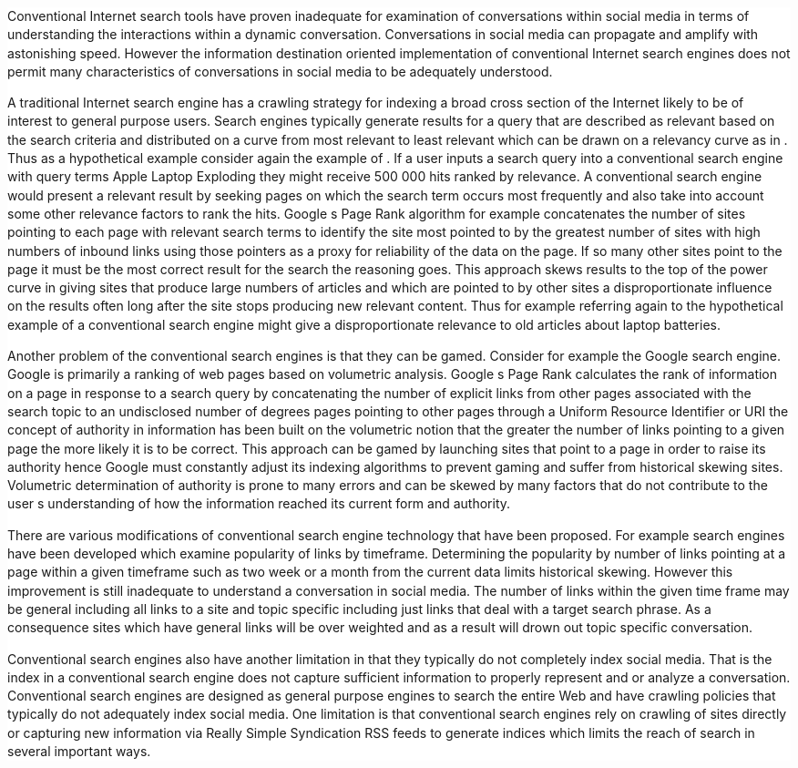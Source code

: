 Conventional Internet search tools have proven inadequate for examination of conversations within social media in terms of understanding the interactions within a dynamic conversation. Conversations in social media can propagate and amplify with astonishing speed. However the information destination oriented implementation of conventional Internet search engines does not permit many characteristics of conversations in social media to be adequately understood.

A traditional Internet search engine has a crawling strategy for indexing a broad cross section of the Internet likely to be of interest to general purpose users. Search engines typically generate results for a query that are described as relevant based on the search criteria and distributed on a curve from most relevant to least relevant which can be drawn on a relevancy curve as in . Thus as a hypothetical example consider again the example of . If a user inputs a search query into a conventional search engine with query terms Apple Laptop Exploding they might receive 500 000 hits ranked by relevance. A conventional search engine would present a relevant result by seeking pages on which the search term occurs most frequently and also take into account some other relevance factors to rank the hits. Google s Page Rank algorithm for example concatenates the number of sites pointing to each page with relevant search terms to identify the site most pointed to by the greatest number of sites with high numbers of inbound links using those pointers as a proxy for reliability of the data on the page. If so many other sites point to the page it must be the most correct result for the search the reasoning goes. This approach skews results to the top of the power curve in giving sites that produce large numbers of articles and which are pointed to by other sites a disproportionate influence on the results often long after the site stops producing new relevant content. Thus for example referring again to the hypothetical example of a conventional search engine might give a disproportionate relevance to old articles about laptop batteries.

Another problem of the conventional search engines is that they can be gamed. Consider for example the Google search engine. Google is primarily a ranking of web pages based on volumetric analysis. Google s Page Rank calculates the rank of information on a page in response to a search query by concatenating the number of explicit links from other pages associated with the search topic to an undisclosed number of degrees pages pointing to other pages through a Uniform Resource Identifier or URI the concept of authority in information has been built on the volumetric notion that the greater the number of links pointing to a given page the more likely it is to be correct. This approach can be gamed by launching sites that point to a page in order to raise its authority hence Google must constantly adjust its indexing algorithms to prevent gaming and suffer from historical skewing sites. Volumetric determination of authority is prone to many errors and can be skewed by many factors that do not contribute to the user s understanding of how the information reached its current form and authority.

There are various modifications of conventional search engine technology that have been proposed. For example search engines have been developed which examine popularity of links by timeframe. Determining the popularity by number of links pointing at a page within a given timeframe such as two week or a month from the current data limits historical skewing. However this improvement is still inadequate to understand a conversation in social media. The number of links within the given time frame may be general including all links to a site and topic specific including just links that deal with a target search phrase. As a consequence sites which have general links will be over weighted and as a result will drown out topic specific conversation.

Conventional search engines also have another limitation in that they typically do not completely index social media. That is the index in a conventional search engine does not capture sufficient information to properly represent and or analyze a conversation. Conventional search engines are designed as general purpose engines to search the entire Web and have crawling policies that typically do not adequately index social media. One limitation is that conventional search engines rely on crawling of sites directly or capturing new information via Really Simple Syndication RSS feeds to generate indices which limits the reach of search in several important ways.

